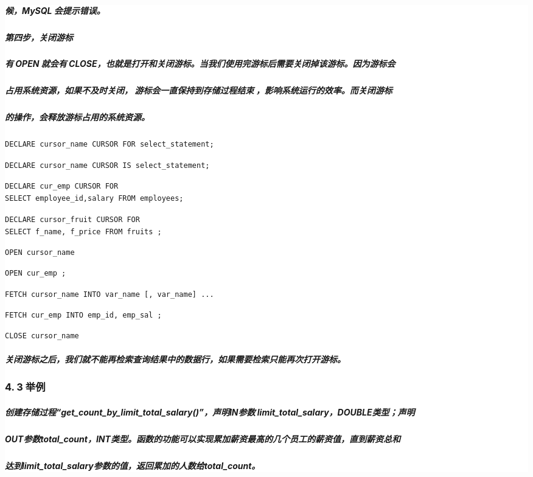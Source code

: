 ##### 候，MySQL 会提示错误。

##### 第四步，关闭游标

##### 有 OPEN 就会有 CLOSE，也就是打开和关闭游标。当我们使用完游标后需要关闭掉该游标。因为游标会

##### 占用系统资源，如果不及时关闭， 游标会一直保持到存储过程结束 ，影响系统运行的效率。而关闭游标

##### 的操作，会释放游标占用的系统资源。

```
DECLARE cursor_name CURSOR FOR select_statement;
```

```
DECLARE cursor_name CURSOR IS select_statement;
```

```
DECLARE cur_emp CURSOR FOR
SELECT employee_id,salary FROM employees;
```

```
DECLARE cursor_fruit CURSOR FOR
SELECT f_name, f_price FROM fruits ;
```

```
OPEN cursor_name
```

```
OPEN cur_emp ;
```

```
FETCH cursor_name INTO var_name [, var_name] ...
```

```
FETCH cur_emp INTO emp_id, emp_sal ;
```

```
CLOSE cursor_name
```

##### 关闭游标之后，我们就不能再检索查询结果中的数据行，如果需要检索只能再次打开游标。

### 4. 3 举例

##### 创建存储过程“get_count_by_limit_total_salary()”，声明IN参数 limit_total_salary，DOUBLE类型；声明

##### OUT参数total_count，INT类型。函数的功能可以实现累加薪资最高的几个员工的薪资值，直到薪资总和

##### 达到limit_total_salary参数的值，返回累加的人数给total_count。
